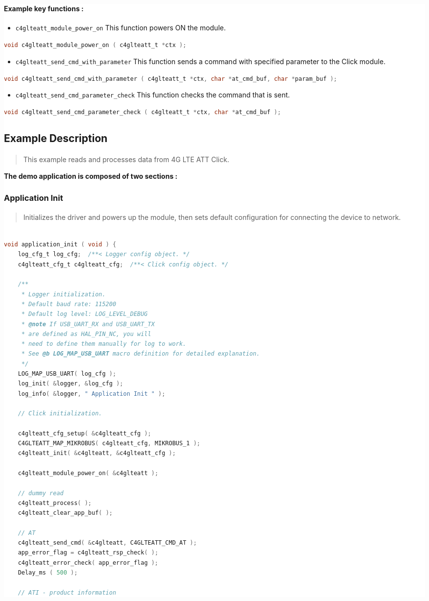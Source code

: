 #### Example key functions :

- `c4glteatt_module_power_on` This function powers ON the module.
```c
void c4glteatt_module_power_on ( c4glteatt_t *ctx );
```

- `c4glteatt_send_cmd_with_parameter` This function sends a command with specified parameter to the Click module.
```c
void c4glteatt_send_cmd_with_parameter ( c4glteatt_t *ctx, char *at_cmd_buf, char *param_buf );
```

- `c4glteatt_send_cmd_parameter_check` This function checks the command that is sent.
```c
void c4glteatt_send_cmd_parameter_check ( c4glteatt_t *ctx, char *at_cmd_buf );
```

## Example Description

> This example reads and processes data from 4G LTE ATT Click.

**The demo application is composed of two sections :**

### Application Init

> Initializes the driver and powers up the module, then sets default configuration for connecting the device to network.

```c

void application_init ( void ) {
    log_cfg_t log_cfg;  /**< Logger config object. */
    c4glteatt_cfg_t c4glteatt_cfg;  /**< Click config object. */

    /** 
     * Logger initialization.
     * Default baud rate: 115200
     * Default log level: LOG_LEVEL_DEBUG
     * @note If USB_UART_RX and USB_UART_TX 
     * are defined as HAL_PIN_NC, you will 
     * need to define them manually for log to work. 
     * See @b LOG_MAP_USB_UART macro definition for detailed explanation.
     */
    LOG_MAP_USB_UART( log_cfg );
    log_init( &logger, &log_cfg );
    log_info( &logger, " Application Init " );

    // Click initialization.

    c4glteatt_cfg_setup( &c4glteatt_cfg );
    C4GLTEATT_MAP_MIKROBUS( c4glteatt_cfg, MIKROBUS_1 );
    c4glteatt_init( &c4glteatt, &c4glteatt_cfg );
    
    c4glteatt_module_power_on( &c4glteatt );
    
    // dummy read
    c4glteatt_process( );
    c4glteatt_clear_app_buf( );
    
    // AT
    c4glteatt_send_cmd( &c4glteatt, C4GLTEATT_CMD_AT );
    app_error_flag = c4glteatt_rsp_check( );
    c4glteatt_error_check( app_error_flag );
    Delay_ms ( 500 );
    
    // ATI - product information
```